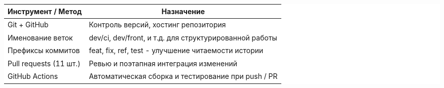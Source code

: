| Инструмент / Метод       | Назначение                                                                 |
|--------------------------|---------------------------------------------------------------------------|
| Git + GitHub             | Контроль версий, хостинг репозитория                                      |
| Именование веток         | dev/ci, dev/front, и т.д. для структурированной работы                    |
| Префиксы коммитов        | feat, fix, ref, test - улучшение читаемости истории                       |
| Pull requests (11 шт.)   | Ревью и поэтапная интеграция изменений                                    |
| GitHub Actions           | Автоматическая сборка и тестирование при push / PR                        |
